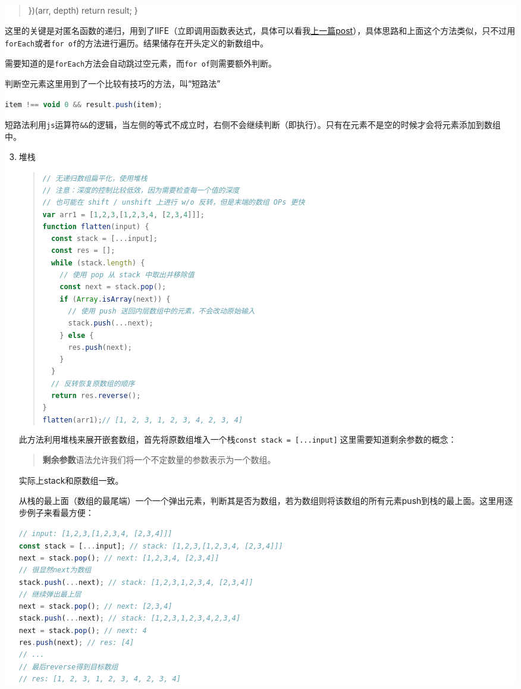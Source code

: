    >   })(arr, depth)
   >   return result;
   > }
   > ```
   
   这里的关键是对匿名函数的递归，用到了IIFE（立即调用函数表达式，具体可以看我[上一篇post](https://blog.csdn.net/qq_35714301/article/details/115459936)），具体思路和上面这个方法类似，只不过用`forEach`或者`for of`的方法进行遍历。结果储存在开头定义的新数组中。
   
   需要知道的是`forEach`方法会自动跳过空元素，而`for of`则需要额外判断。
   
   判断空元素这里用到了一个比较有技巧的方法，叫“短路法”
   
   ```js
   item !== void 0 && result.push(item);
   ```
   
   短路法利用`js`运算符`&&`的逻辑，当左侧的等式不成立时，右侧不会继续判断（即执行）。只有在元素不是空的时候才会将元素添加到数组中。
   
3. 堆栈

   > ```js
   > // 无递归数组扁平化，使用堆栈
   > // 注意：深度的控制比较低效，因为需要检查每一个值的深度
   > // 也可能在 shift / unshift 上进行 w/o 反转，但是末端的数组 OPs 更快
   > var arr1 = [1,2,3,[1,2,3,4, [2,3,4]]];
   > function flatten(input) {
   >   const stack = [...input];
   >   const res = [];
   >   while (stack.length) {
   >     // 使用 pop 从 stack 中取出并移除值
   >     const next = stack.pop();
   >     if (Array.isArray(next)) {
   >       // 使用 push 送回内层数组中的元素，不会改动原始输入
   >       stack.push(...next);
   >     } else {
   >       res.push(next);
   >     }
   >   }
   >   // 反转恢复原数组的顺序
   >   return res.reverse();
   > }
   > flatten(arr1);// [1, 2, 3, 1, 2, 3, 4, 2, 3, 4]
   > ```
   
   此方法利用堆栈来展开嵌套数组，首先将原数组堆入一个栈`const stack = [...input]` 这里需要知道剩余参数的概念：
   > **剩余参数**语法允许我们将一个不定数量的参数表示为一个数组。
   
   实际上stack和原数组一致。
   
   从栈的最上面（数组的最尾端）一个一个弹出元素，判断其是否为数组，若为数组则将该数组的所有元素push到栈的最上面。这里用逐步例子来看最方便：
   
   ```js
   // input: [1,2,3,[1,2,3,4, [2,3,4]]]
   const stack = [...input]; // stack: [1,2,3,[1,2,3,4, [2,3,4]]]
   next = stack.pop(); // next: [1,2,3,4, [2,3,4]]
   // 很显然next为数组
   stack.push(...next); // stack: [1,2,3,1,2,3,4, [2,3,4]]
   // 继续弹出最上层
   next = stack.pop(); // next: [2,3,4]
   stack.push(...next); // stack: [1,2,3,1,2,3,4,2,3,4]
   next = stack.pop(); // next: 4
   res.push(next); // res: [4]
   // ...
   // 最后reverse得到目标数组
   // res: [1, 2, 3, 1, 2, 3, 4, 2, 3, 4]
   
   ```
   
